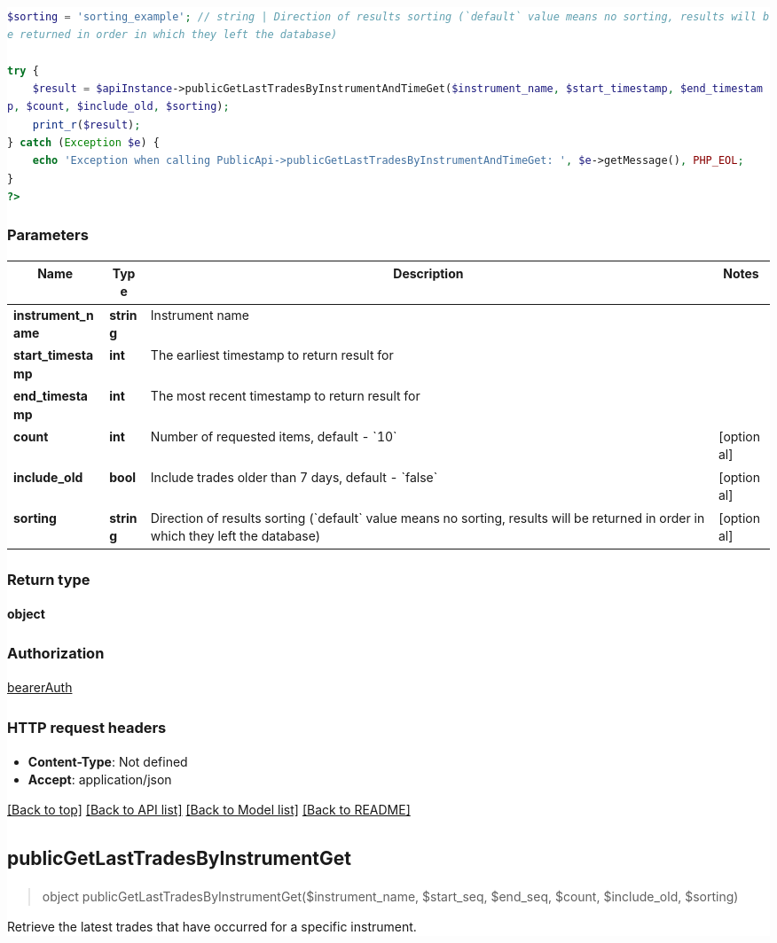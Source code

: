 ```php
$sorting = 'sorting_example'; // string | Direction of results sorting (`default` value means no sorting, results will be returned in order in which they left the database)

try {
    $result = $apiInstance->publicGetLastTradesByInstrumentAndTimeGet($instrument_name, $start_timestamp, $end_timestamp, $count, $include_old, $sorting);
    print_r($result);
} catch (Exception $e) {
    echo 'Exception when calling PublicApi->publicGetLastTradesByInstrumentAndTimeGet: ', $e->getMessage(), PHP_EOL;
}
?>
```

### Parameters


Name | Type | Description  | Notes
------------- | ------------- | ------------- | -------------
 **instrument_name** | **string**| Instrument name |
 **start_timestamp** | **int**| The earliest timestamp to return result for |
 **end_timestamp** | **int**| The most recent timestamp to return result for |
 **count** | **int**| Number of requested items, default - &#x60;10&#x60; | [optional]
 **include_old** | **bool**| Include trades older than 7 days, default - &#x60;false&#x60; | [optional]
 **sorting** | **string**| Direction of results sorting (&#x60;default&#x60; value means no sorting, results will be returned in order in which they left the database) | [optional]

### Return type

**object**

### Authorization

[bearerAuth](../../README.md#bearerAuth)

### HTTP request headers

- **Content-Type**: Not defined
- **Accept**: application/json

[[Back to top]](#) [[Back to API list]](../../README.md#documentation-for-api-endpoints)
[[Back to Model list]](../../README.md#documentation-for-models)
[[Back to README]](../../README.md)


## publicGetLastTradesByInstrumentGet

> object publicGetLastTradesByInstrumentGet($instrument_name, $start_seq, $end_seq, $count, $include_old, $sorting)

Retrieve the latest trades that have occurred for a specific instrument.

